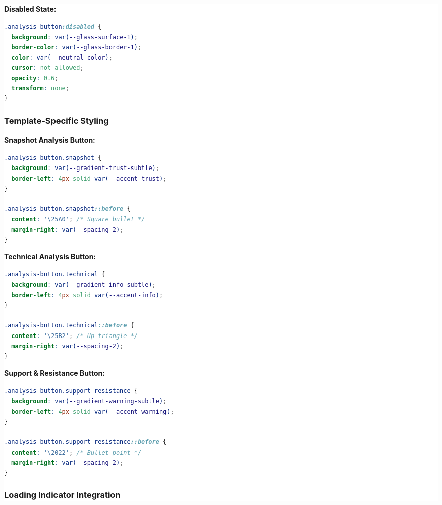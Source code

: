 **Disabled State:**
```css
.analysis-button:disabled {
  background: var(--glass-surface-1);
  border-color: var(--glass-border-1);
  color: var(--neutral-color);
  cursor: not-allowed;
  opacity: 0.6;
  transform: none;
}
```

### Template-Specific Styling

**Snapshot Analysis Button:**
```css
.analysis-button.snapshot {
  background: var(--gradient-trust-subtle);
  border-left: 4px solid var(--accent-trust);
}

.analysis-button.snapshot::before {
  content: '\25A0'; /* Square bullet */
  margin-right: var(--spacing-2);
}
```

**Technical Analysis Button:**
```css
.analysis-button.technical {
  background: var(--gradient-info-subtle);
  border-left: 4px solid var(--accent-info);
}

.analysis-button.technical::before {
  content: '\25B2'; /* Up triangle */
  margin-right: var(--spacing-2);
}
```

**Support & Resistance Button:**
```css
.analysis-button.support-resistance {
  background: var(--gradient-warning-subtle);
  border-left: 4px solid var(--accent-warning);
}

.analysis-button.support-resistance::before {
  content: '\2022'; /* Bullet point */
  margin-right: var(--spacing-2);
}
```

### Loading Indicator Integration
